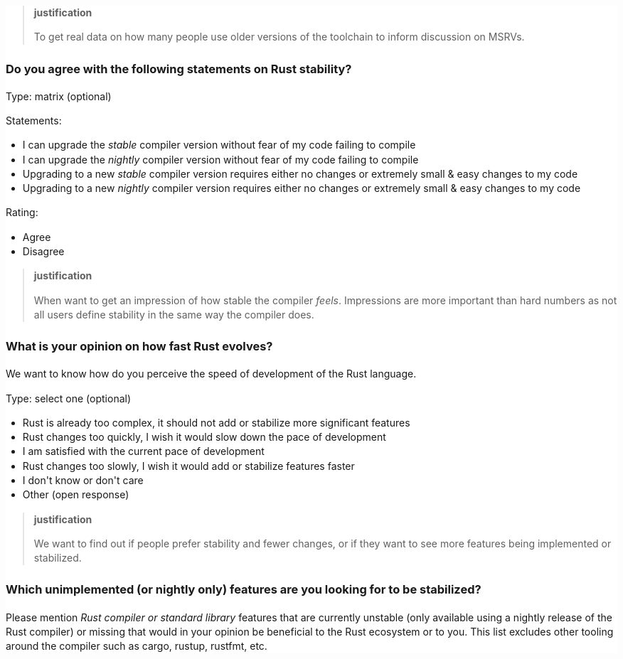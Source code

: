 > **justification**
>
> To get real data on how many people use older versions of the toolchain to
> inform discussion on MSRVs.

### Do you agree with the following statements on Rust stability?

Type: matrix (optional)

Statements:

- I can upgrade the *stable* compiler version without fear of my code failing to compile
- I can upgrade the *nightly* compiler version without fear of my code failing to compile
- Upgrading to a new *stable* compiler version requires either no changes or extremely small & easy changes to my code
- Upgrading to a new *nightly* compiler version requires either no changes or extremely small & easy changes to my code

Rating:

- Agree
- Disagree

> **justification**
>
> When want to get an impression of how stable the compiler *feels*. Impressions are more important than hard numbers as
> not all users define stability in the same way the compiler does.

### What is your opinion on how fast Rust evolves?

We want to know how do you perceive the speed of development of the Rust language.

Type: select one (optional)

- Rust is already too complex, it should not add or stabilize more significant features
- Rust changes too quickly, I wish it would slow down the pace of development
- I am satisfied with the current pace of development
- Rust changes too slowly, I wish it would add or stabilize features faster
- I don't know or don't care
- Other (open response)

> **justification**
>
> We want to find out if people prefer stability and fewer changes, or if they want to see more features being
> implemented or stabilized.

### Which unimplemented (or nightly only) features are you looking for to be stabilized?

Please mention *Rust compiler or standard library* features that are currently unstable (only available using a nightly release of the Rust compiler) or missing that would in your opinion be beneficial to the Rust ecosystem or to you. This list excludes other tooling around the compiler such as cargo, rustup, rustfmt, etc.
